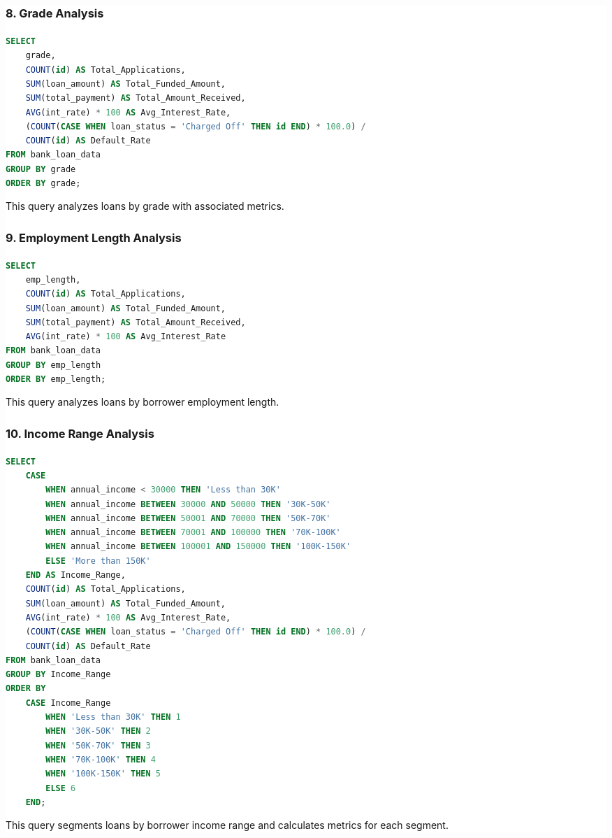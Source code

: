 ### 8. Grade Analysis

```sql
SELECT 
    grade,
    COUNT(id) AS Total_Applications,
    SUM(loan_amount) AS Total_Funded_Amount,
    SUM(total_payment) AS Total_Amount_Received,
    AVG(int_rate) * 100 AS Avg_Interest_Rate,
    (COUNT(CASE WHEN loan_status = 'Charged Off' THEN id END) * 100.0) / 
    COUNT(id) AS Default_Rate
FROM bank_loan_data
GROUP BY grade
ORDER BY grade;
```
This query analyzes loans by grade with associated metrics.

### 9. Employment Length Analysis

```sql
SELECT 
    emp_length,
    COUNT(id) AS Total_Applications,
    SUM(loan_amount) AS Total_Funded_Amount,
    SUM(total_payment) AS Total_Amount_Received,
    AVG(int_rate) * 100 AS Avg_Interest_Rate
FROM bank_loan_data
GROUP BY emp_length
ORDER BY emp_length;
```
This query analyzes loans by borrower employment length.

### 10. Income Range Analysis

```sql
SELECT 
    CASE
        WHEN annual_income < 30000 THEN 'Less than 30K'
        WHEN annual_income BETWEEN 30000 AND 50000 THEN '30K-50K'
        WHEN annual_income BETWEEN 50001 AND 70000 THEN '50K-70K'
        WHEN annual_income BETWEEN 70001 AND 100000 THEN '70K-100K'
        WHEN annual_income BETWEEN 100001 AND 150000 THEN '100K-150K'
        ELSE 'More than 150K'
    END AS Income_Range,
    COUNT(id) AS Total_Applications,
    SUM(loan_amount) AS Total_Funded_Amount,
    AVG(int_rate) * 100 AS Avg_Interest_Rate,
    (COUNT(CASE WHEN loan_status = 'Charged Off' THEN id END) * 100.0) / 
    COUNT(id) AS Default_Rate
FROM bank_loan_data
GROUP BY Income_Range
ORDER BY 
    CASE Income_Range
        WHEN 'Less than 30K' THEN 1
        WHEN '30K-50K' THEN 2
        WHEN '50K-70K' THEN 3
        WHEN '70K-100K' THEN 4
        WHEN '100K-150K' THEN 5
        ELSE 6
    END;
```
This query segments loans by borrower income range and calculates metrics for each segment.

